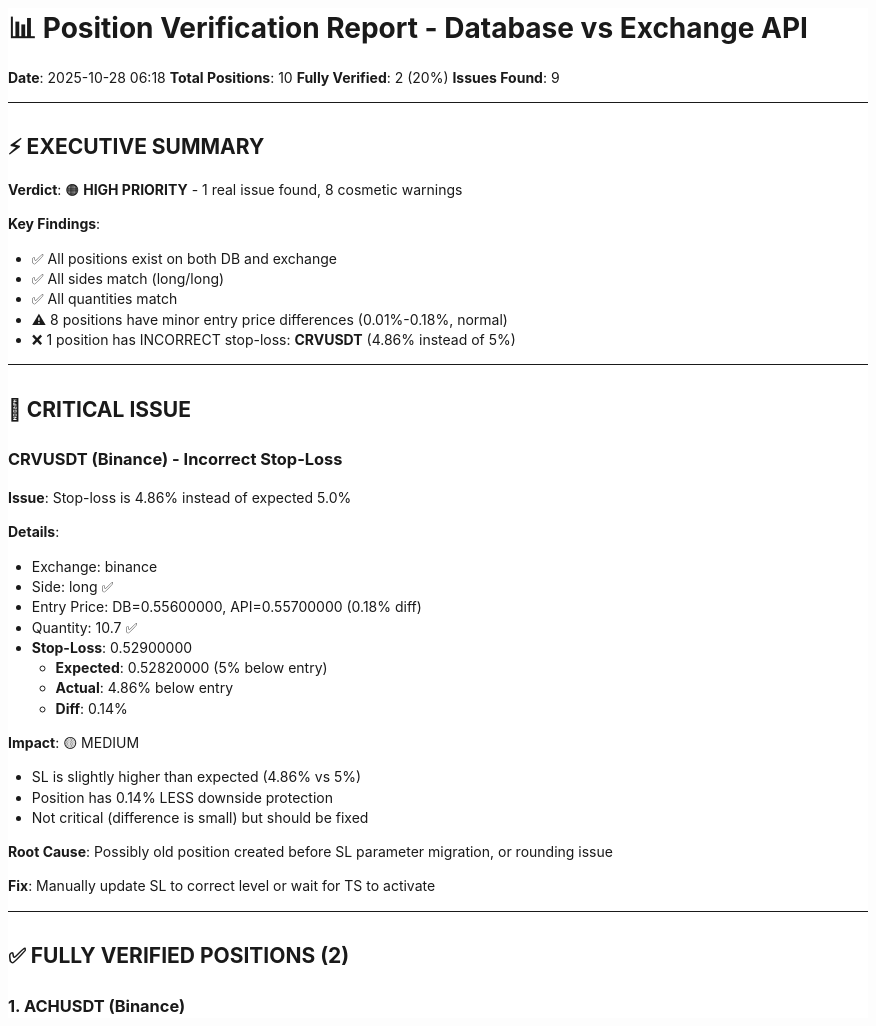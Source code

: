 # 📊 Position Verification Report - Database vs Exchange API

**Date**: 2025-10-28 06:18
**Total Positions**: 10
**Fully Verified**: 2 (20%)
**Issues Found**: 9

---

## ⚡ EXECUTIVE SUMMARY

**Verdict**: 🟠 **HIGH PRIORITY** - 1 real issue found, 8 cosmetic warnings

**Key Findings**:
- ✅ All positions exist on both DB and exchange
- ✅ All sides match (long/long)
- ✅ All quantities match
- ⚠️ 8 positions have minor entry price differences (0.01%-0.18%, normal)
- ❌ 1 position has INCORRECT stop-loss: **CRVUSDT** (4.86% instead of 5%)

---

## 🔴 CRITICAL ISSUE

### CRVUSDT (Binance) - Incorrect Stop-Loss

**Issue**: Stop-loss is 4.86% instead of expected 5.0%

**Details**:
- Exchange: binance
- Side: long ✅
- Entry Price: DB=0.55600000, API=0.55700000 (0.18% diff)
- Quantity: 10.7 ✅
- **Stop-Loss**: 0.52900000
  - **Expected**: 0.52820000 (5% below entry)
  - **Actual**: 4.86% below entry
  - **Diff**: 0.14%

**Impact**: 🟡 MEDIUM
- SL is slightly higher than expected (4.86% vs 5%)
- Position has 0.14% LESS downside protection
- Not critical (difference is small) but should be fixed

**Root Cause**: Possibly old position created before SL parameter migration, or rounding issue

**Fix**: Manually update SL to correct level or wait for TS to activate

---

## ✅ FULLY VERIFIED POSITIONS (2)

### 1. ACHUSDT (Binance)
